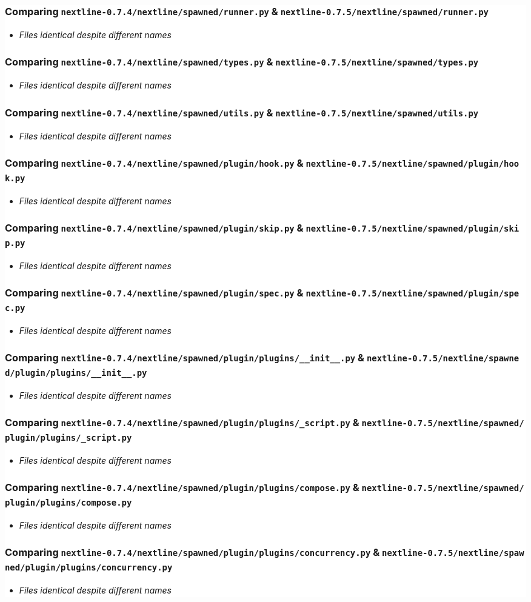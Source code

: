 ### Comparing `nextline-0.7.4/nextline/spawned/runner.py` & `nextline-0.7.5/nextline/spawned/runner.py`

 * *Files identical despite different names*

### Comparing `nextline-0.7.4/nextline/spawned/types.py` & `nextline-0.7.5/nextline/spawned/types.py`

 * *Files identical despite different names*

### Comparing `nextline-0.7.4/nextline/spawned/utils.py` & `nextline-0.7.5/nextline/spawned/utils.py`

 * *Files identical despite different names*

### Comparing `nextline-0.7.4/nextline/spawned/plugin/hook.py` & `nextline-0.7.5/nextline/spawned/plugin/hook.py`

 * *Files identical despite different names*

### Comparing `nextline-0.7.4/nextline/spawned/plugin/skip.py` & `nextline-0.7.5/nextline/spawned/plugin/skip.py`

 * *Files identical despite different names*

### Comparing `nextline-0.7.4/nextline/spawned/plugin/spec.py` & `nextline-0.7.5/nextline/spawned/plugin/spec.py`

 * *Files identical despite different names*

### Comparing `nextline-0.7.4/nextline/spawned/plugin/plugins/__init__.py` & `nextline-0.7.5/nextline/spawned/plugin/plugins/__init__.py`

 * *Files identical despite different names*

### Comparing `nextline-0.7.4/nextline/spawned/plugin/plugins/_script.py` & `nextline-0.7.5/nextline/spawned/plugin/plugins/_script.py`

 * *Files identical despite different names*

### Comparing `nextline-0.7.4/nextline/spawned/plugin/plugins/compose.py` & `nextline-0.7.5/nextline/spawned/plugin/plugins/compose.py`

 * *Files identical despite different names*

### Comparing `nextline-0.7.4/nextline/spawned/plugin/plugins/concurrency.py` & `nextline-0.7.5/nextline/spawned/plugin/plugins/concurrency.py`

 * *Files identical despite different names*
